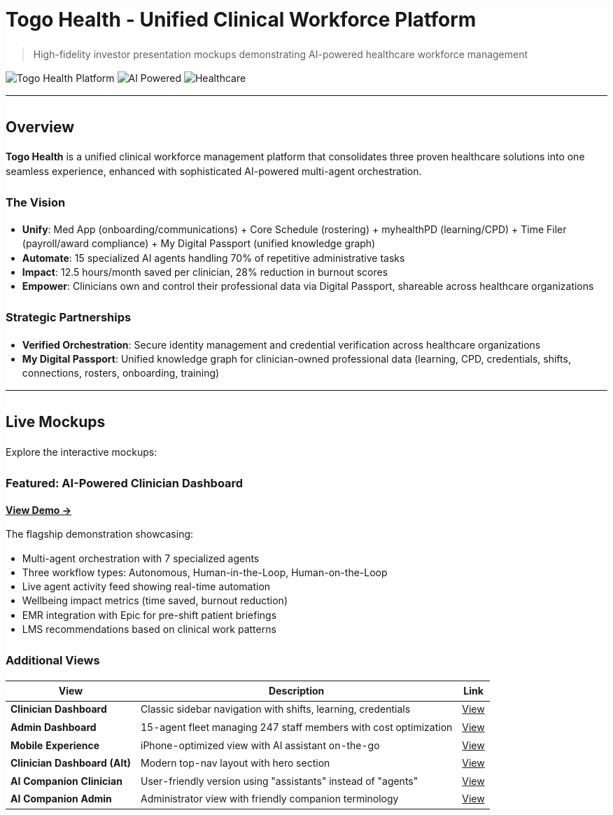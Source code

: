# Togo Health - Unified Clinical Workforce Platform

> High-fidelity investor presentation mockups demonstrating AI-powered healthcare workforce management

![Togo Health Platform](https://img.shields.io/badge/Status-Mockup-blue) ![AI Powered](https://img.shields.io/badge/AI-Multi--Agent-purple) ![Healthcare](https://img.shields.io/badge/Industry-Healthcare-green)

---

## Overview

**Togo Health** is a unified clinical workforce management platform that consolidates three proven healthcare solutions into one seamless experience, enhanced with sophisticated AI-powered multi-agent orchestration.

### The Vision

- **Unify**: Med App (onboarding/communications) + Core Schedule (rostering) + myhealthPD (learning/CPD) + Time Filer (payroll/award compliance) + My Digital Passport (unified knowledge graph)
- **Automate**: 15 specialized AI agents handling 70% of repetitive administrative tasks
- **Impact**: 12.5 hours/month saved per clinician, 28% reduction in burnout scores
- **Empower**: Clinicians own and control their professional data via Digital Passport, shareable across healthcare organizations

### Strategic Partnerships

- **Verified Orchestration**: Secure identity management and credential verification across healthcare organizations
- **My Digital Passport**: Unified knowledge graph for clinician-owned professional data (learning, CPD, credentials, shifts, connections, rosters, onboarding, training)

---

## Live Mockups

Explore the interactive mockups:

### Featured: AI-Powered Clinician Dashboard
[**View Demo →**](clinician-dashboard-ai.html)

The flagship demonstration showcasing:
- Multi-agent orchestration with 7 specialized agents
- Three workflow types: Autonomous, Human-in-the-Loop, Human-on-the-Loop
- Live agent activity feed showing real-time automation
- Wellbeing impact metrics (time saved, burnout reduction)
- EMR integration with Epic for pre-shift patient briefings
- LMS recommendations based on clinical work patterns

### Additional Views

| View | Description | Link |
|------|-------------|------|
| **Clinician Dashboard** | Classic sidebar navigation with shifts, learning, credentials | [View](clinician-dashboard.html) |
| **Admin Dashboard** | 15-agent fleet managing 247 staff members with cost optimization | [View](admin-dashboard.html) |
| **Mobile Experience** | iPhone-optimized view with AI assistant on-the-go | [View](mobile-view.html) |
| **Clinician Dashboard (Alt)** | Modern top-nav layout with hero section | [View](clinician-dashboard-alt.html) |
| **AI Companion Clinician** | User-friendly version using "assistants" instead of "agents" | [View](clinician-dashboard-companion.html) |
| **AI Companion Admin** | Administrator view with friendly companion terminology | [View](admin-dashboard-companion.html) |
